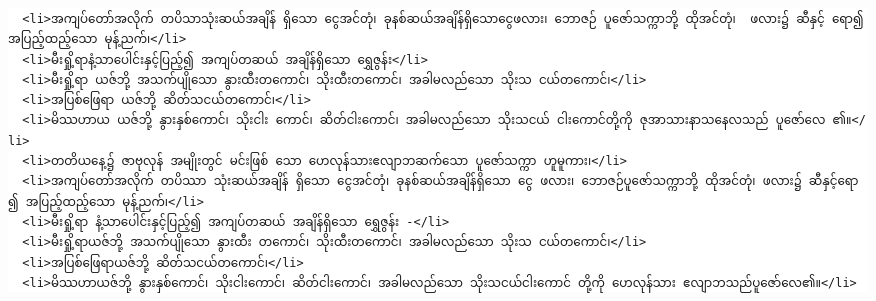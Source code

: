       <li>အကျပ်တော်အလိုက် တပိသာသုံးဆယ်အချိန် ရှိသော ငွေအင်တုံ၊ ခုနစ်ဆယ်အချိန်ရှိသောငွေဖလား၊ ဘောဇဉ် ပူဇော်သက္ကာဘို့ ထိုအင်တုံ၊  ဖလား၌ ဆီနှင့် ရော၍ အပြည့်ထည့်သော မုန့်ညက်၊</li>
      <li>မီးရှို့ရာနံ့သာပေါင်းနှင့်ပြည့်၍ အကျပ်တဆယ် အချိန်ရှိသော ရွှေဇွန်း</li>
      <li>မီးရှို့ရာ ယဇ်ဘို့ အသက်ပျိုသော နွားထီးတကောင်၊ သိုးထီးတကောင်၊ အခါမလည်သော သိုးသ ငယ်တကောင်၊</li>
      <li>အပြစ်ဖြေရာ ယဇ်ဘို့ ဆိတ်သငယ်တကောင်၊</li>
      <li>မိဿဟာယ ယဇ်ဘို့ နွားနှစ်ကောင်၊ သိုးငါး ကောင်၊ ဆိတ်ငါးကောင်၊ အခါမလည်သော သိုးသငယ် ငါးကောင်တို့ကို ဇုအာသားနာသနေလသည် ပူဇော်လေ ၏။</li>
      <li>တတိယနေ့၌ ဇာဗုလုန် အမျိုးတွင် မင်းဖြစ် သော ဟေလုန်သားဧလျာဘဆက်သော ပူဇော်သက္ကာ ဟူမူကား၊</li>
      <li>အကျပ်တော်အလိုက် တပိဿာ သုံးဆယ်အချိန် ရှိသော ငွေအင်တုံ၊ ခုနစ်ဆယ်အချိန်ရှိသော ငွေ ဖလား၊ ဘောဇဉ်ပူဇော်သက္ကာဘို့ ထိုအင်တုံ၊ ဖလား၌ ဆီနှင့်ရော၍ အပြည့်ထည့်သော မုန့်ညက်၊</li>
      <li>မီးရှို့ရာ နံ့သာပေါင်းနှင့်ပြည့်၍ အကျပ်တဆယ် အချိန်ရှိသော ရွှေဇွန်း -</li>
      <li>မီးရှို့ရာယဇ်ဘို့ အသက်ပျိုသော နွားထီး တကောင်၊ သိုးထီးတကောင်၊ အခါမလည်သော သိုးသ ငယ်တကောင်၊</li>
      <li>အပြစ်ဖြေရာယဇ်ဘို့ ဆိတ်သငယ်တကောင်၊</li>
      <li>မိဿဟာယဇ်ဘို့ နွားနှစ်ကောင်၊ သိုးငါးကောင်၊ ဆိတ်ငါးကောင်၊ အခါမလည်သော သိုးသငယ်ငါးကောင် တို့ကို ဟေလုန်သား ဧလျာဘသည်ပူဇော်လေ၏။</li>
